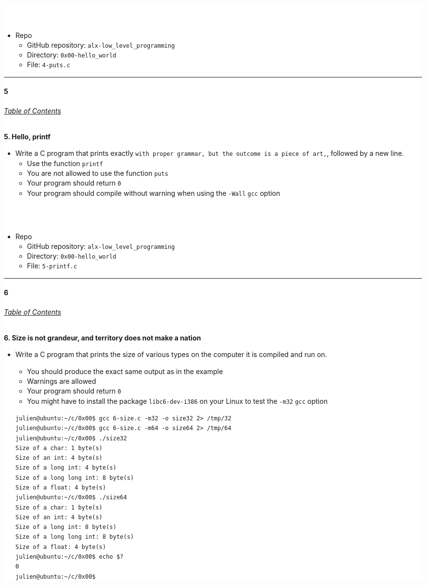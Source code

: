 <br></br>
- Repo
    - GitHub repository: `alx-low_level_programming`
    - Directory: `0x00-hello_world`
    - File: `4-puts.c`
---
#### 5
###### [Table of Contents](#table-of-contents)
**5. Hello, printf**
- Write a C program that prints exactly `with proper grammar, but the outcome is a piece of art,`, followed by a new line.
    - Use the function `printf`
    - You are not allowed to use the function `puts`
    - Your program should return `0`
    - Your program should compile without warning when using the `-Wall` `gcc` option

<br></br>
- Repo
    - GitHub repository: `alx-low_level_programming`
    - Directory: `0x00-hello_world`
    - File: `5-printf.c`
---
#### 6
###### [Table of Contents](#table-of-contents)
**6. Size is not grandeur, and territory does not make a nation**
- Write a C program that prints the size of various types on the computer it is compiled and run on.

    - You should produce the exact same output as in the example
    - Warnings are allowed
    - Your program should return `0`
    - You might have to install the package `libc6-dev-i386` on your Linux to test the `-m32` `gcc` option

    ```
    julien@ubuntu:~/c/0x00$ gcc 6-size.c -m32 -o size32 2> /tmp/32
    julien@ubuntu:~/c/0x00$ gcc 6-size.c -m64 -o size64 2> /tmp/64
    julien@ubuntu:~/c/0x00$ ./size32
    Size of a char: 1 byte(s)
    Size of an int: 4 byte(s)
    Size of a long int: 4 byte(s)
    Size of a long long int: 8 byte(s)
    Size of a float: 4 byte(s)
    julien@ubuntu:~/c/0x00$ ./size64
    Size of a char: 1 byte(s)
    Size of an int: 4 byte(s)
    Size of a long int: 8 byte(s)
    Size of a long long int: 8 byte(s)
    Size of a float: 4 byte(s)
    julien@ubuntu:~/c/0x00$ echo $?
    0
    julien@ubuntu:~/c/0x00$
    ```
